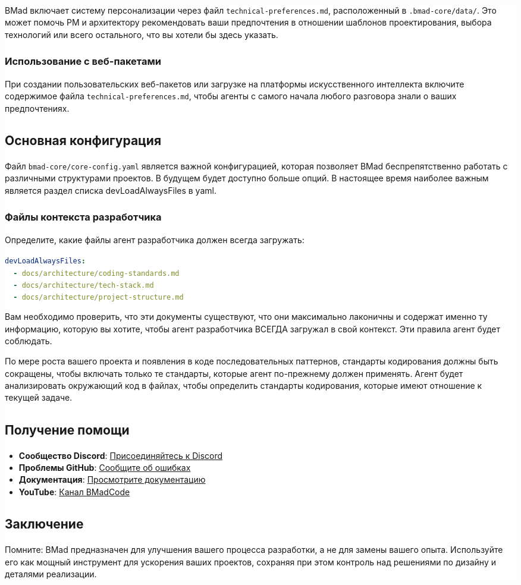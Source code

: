BMad включает систему персонализации через файл `technical-preferences.md`, расположенный в `.bmad-core/data/`. Это может помочь PM и архитектору рекомендовать ваши предпочтения в отношении шаблонов проектирования, выбора технологий или всего остального, что вы хотели бы здесь указать.

### Использование с веб-пакетами

При создании пользовательских веб-пакетов или загрузке на платформы искусственного интеллекта включите содержимое файла `technical-preferences.md`, чтобы агенты с самого начала любого разговора знали о ваших предпочтениях.

## Основная конфигурация

Файл `bmad-core/core-config.yaml` является важной конфигурацией, которая позволяет BMad беспрепятственно работать с различными структурами проектов. В будущем будет доступно больше опций. В настоящее время наиболее важным является раздел списка devLoadAlwaysFiles в yaml.

### Файлы контекста разработчика

Определите, какие файлы агент разработчика должен всегда загружать:

```yaml
devLoadAlwaysFiles:
  - docs/architecture/coding-standards.md
  - docs/architecture/tech-stack.md
  - docs/architecture/project-structure.md
```

Вам необходимо проверить, что эти документы существуют, что они максимально лаконичны и содержат именно ту информацию, которую вы хотите, чтобы агент разработчика ВСЕГДА загружал в свой контекст. Эти правила агент будет соблюдать.

По мере роста вашего проекта и появления в коде последовательных паттернов, стандарты кодирования должны быть сокращены, чтобы включать только те стандарты, которые агент по-прежнему должен применять. Агент будет анализировать окружающий код в файлах, чтобы определить стандарты кодирования, которые имеют отношение к текущей задаче.

## Получение помощи

- **Сообщество Discord**: [Присоединяйтесь к Discord](https://discord.gg/gk8jAdXWmj)
- **Проблемы GitHub**: [Сообщите об ошибках](https://github.com/bmadcode/bmad-method/issues)
- **Документация**: [Просмотрите документацию](https://github.com/bmadcode/bmad-method/docs)
- **YouTube**: [Канал BMadCode](https://www.youtube.com/@BMadCode)

## Заключение

Помните: BMad предназначен для улучшения вашего процесса разработки, а не для замены вашего опыта. Используйте его как мощный инструмент для ускорения ваших проектов, сохраняя при этом контроль над решениями по дизайну и деталями реализации.
